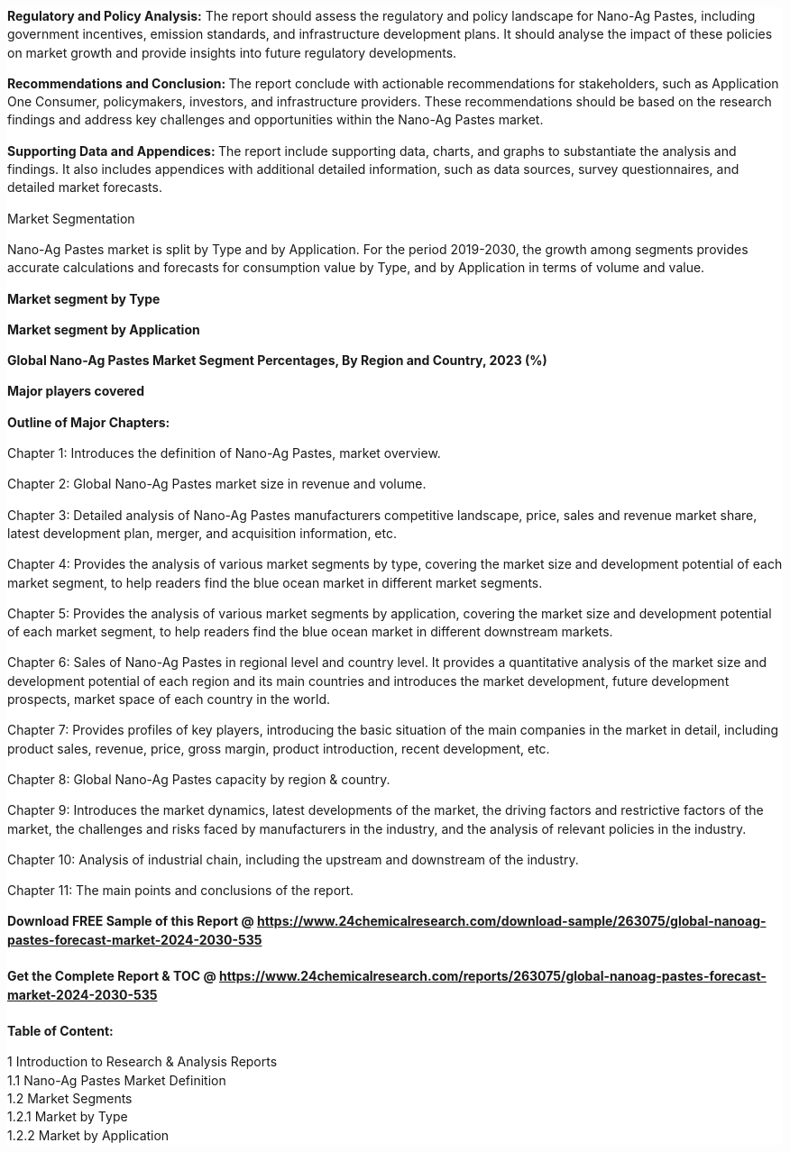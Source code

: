 <strong>Regulatory and Policy Analysis:</strong> The report should assess the regulatory and policy landscape for Nano-Ag Pastes, including government incentives, emission standards, and infrastructure development plans. It should analyse the impact of these policies on market growth and provide insights into future regulatory developments.</p><p>
<strong>Recommendations and Conclusion: </strong>The report conclude with actionable recommendations for stakeholders, such as Application One Consumer, policymakers, investors, and infrastructure providers. These recommendations should be based on the research findings and address key challenges and opportunities within the Nano-Ag Pastes market.</p><p>
<strong>Supporting Data and Appendices: </strong>The report include supporting data, charts, and graphs to substantiate the analysis and findings. It also includes appendices with additional detailed information, such as data sources, survey questionnaires, and detailed market forecasts.</p><p>
Market Segmentation</p><p>
Nano-Ag Pastes market is split by Type and by Application. For the period 2019-2030, the growth among segments provides accurate calculations and forecasts for consumption value by Type, and by Application in terms of volume and value.</p><p>
<strong>Market segment by Type</strong></p><p>
</p><p>
</p><p><strong>Market segment by Application</strong></p><p>
</p><p>
</p><p><strong>Global Nano-Ag Pastes Market Segment Percentages, By Region and Country, 2023 (%)</strong></p><p>
</p><p>
</p><p></p><p>
</p><p><strong>Major players covered</strong></p><p>
</p><p>
</p><p><strong>Outline of Major Chapters:</strong></p><p>
Chapter 1: Introduces the definition of Nano-Ag Pastes, market overview.</p><p>
Chapter 2: Global Nano-Ag Pastes market size in revenue and volume.</p><p>
Chapter 3: Detailed analysis of Nano-Ag Pastes manufacturers competitive landscape, price, sales and revenue market share, latest development plan, merger, and acquisition information, etc.</p><p>
Chapter 4: Provides the analysis of various market segments by type, covering the market size and development potential of each market segment, to help readers find the blue ocean market in different market segments.</p><p>
Chapter 5: Provides the analysis of various market segments by application, covering the market size and development potential of each market segment, to help readers find the blue ocean market in different downstream markets.</p><p>
Chapter 6: Sales of Nano-Ag Pastes in regional level and country level. It provides a quantitative analysis of the market size and development potential of each region and its main countries and introduces the market development, future development prospects, market space of each country in the world.</p><p>
Chapter 7: Provides profiles of key players, introducing the basic situation of the main companies in the market in detail, including product sales, revenue, price, gross margin, product introduction, recent development, etc.</p><p>
Chapter 8: Global Nano-Ag Pastes capacity by region &amp; country.</p><p>
Chapter 9: Introduces the market dynamics, latest developments of the market, the driving factors and restrictive factors of the market, the challenges and risks faced by manufacturers in the industry, and the analysis of relevant policies in the industry.</p><p>
Chapter 10: Analysis of industrial chain, including the upstream and downstream of the industry.</p><p>
Chapter 11: The main points and conclusions of the report.</p><div><b>Download FREE Sample of this Report @ 
            <a href="https://www.24chemicalresearch.com/download-sample/263075/global-nanoag-pastes-forecast-market-2024-2030-535">
            https://www.24chemicalresearch.com/download-sample/263075/global-nanoag-pastes-forecast-market-2024-2030-535</a></b></div><br><div><b>Get the Complete Report & TOC @ 
            <a href="https://www.24chemicalresearch.com/reports/263075/global-nanoag-pastes-forecast-market-2024-2030-535">
            https://www.24chemicalresearch.com/reports/263075/global-nanoag-pastes-forecast-market-2024-2030-535</a></b></div><br>
            <b>Table of Content:</b><p>1 Introduction to Research & Analysis Reports<br />
    1.1 Nano-Ag Pastes Market Definition<br />
    1.2 Market Segments<br />
        1.2.1 Market by Type<br />
        1.2.2 Market by Application<br />